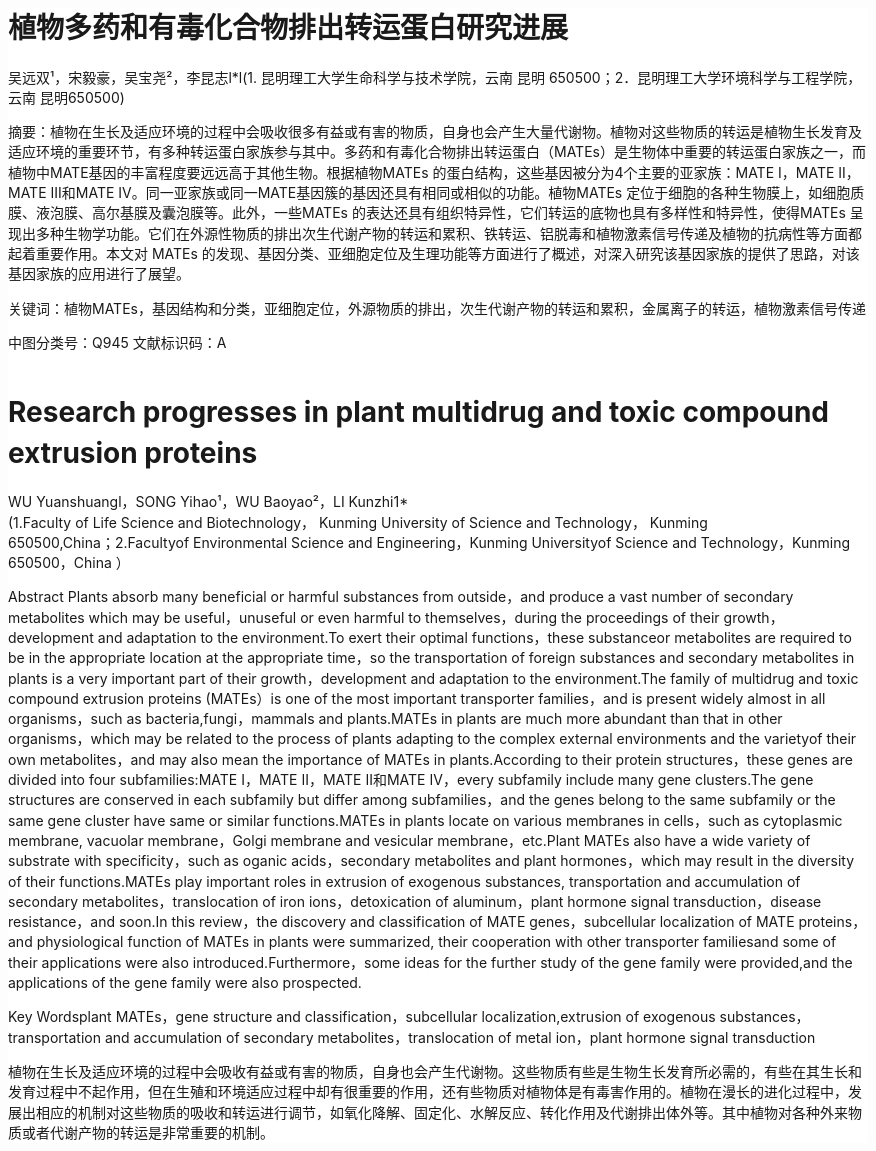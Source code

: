 # 植物多药和有毒化合物排出转运蛋白研究进展

吴远双¹，宋毅豪，吴宝尧²，李昆志l\*l(1. 昆明理工大学生命科学与技术学院，云南 昆明 650500；2．昆明理工大学环境科学与工程学院，云南 昆明650500)

摘要：植物在生长及适应环境的过程中会吸收很多有益或有害的物质，自身也会产生大量代谢物。植物对这些物质的转运是植物生长发育及适应环境的重要环节，有多种转运蛋白家族参与其中。多药和有毒化合物排出转运蛋白（MATEs）是生物体中重要的转运蛋白家族之一，而植物中MATE基因的丰富程度要远远高于其他生物。根据植物MATEs 的蛋白结构，这些基因被分为4个主要的亚家族：MATE I，MATE II，MATE III和MATE IV。同一亚家族或同一MATE基因簇的基因还具有相同或相似的功能。植物MATEs 定位于细胞的各种生物膜上，如细胞质膜、液泡膜、高尔基膜及囊泡膜等。此外，一些MATEs 的表达还具有组织特异性，它们转运的底物也具有多样性和特异性，使得MATEs 呈现出多种生物学功能。它们在外源性物质的排出次生代谢产物的转运和累积、铁转运、铝脱毒和植物激素信号传递及植物的抗病性等方面都起着重要作用。本文对 MATEs 的发现、基因分类、亚细胞定位及生理功能等方面进行了概述，对深入研究该基因家族的提供了思路，对该基因家族的应用进行了展望。

关键词：植物MATEs，基因结构和分类，亚细胞定位，外源物质的排出，次生代谢产物的转运和累积，金属离子的转运，植物激素信号传递

中图分类号：Q945 文献标识码：A

# Research progresses in plant multidrug and toxic compound extrusion proteins

WU Yuanshuangl，SONG Yihao¹，WU Baoyao²，LI Kunzhi1\*   
(1.Faculty of Life Science and Biotechnology， Kunming University of Science and Technology， Kunming   
650500,China；2.Facultyof Environmental Science and Engineering，Kunming Universityof Science and Technology，Kunming 650500，China ）

Abstract Plants absorb many beneficial or harmful substances from outside，and produce a vast number of secondary metabolites which may be useful，unuseful or even harmful to themselves，during the proceedings of their growth，development and adaptation to the environment.To exert their optimal functions，these substanceor metabolites are required to be in the appropriate location at the appropriate time，so the transportation of foreign substances and secondary metabolites in plants is a very important part of their growth，development and adaptation to the environment.The family of multidrug and toxic compound extrusion proteins (MATEs）is one of the most important transporter families，and is present widely almost in all organisms，such as bacteria,fungi，mammals and plants.MATEs in plants are much more abundant than that in other organisms，which may be related to the process of plants adapting to the complex external environments and the varietyof their own metabolites，and may also mean the importance of MATEs in plants.According to their protein structures，these genes are divided into four subfamilies:MATE I，MATE II，MATE II和MATE IV，every subfamily include many gene clusters.The gene structures are conserved in each subfamily but differ among subfamilies，and the genes belong to the same subfamily or the same gene cluster have same or similar functions.MATEs in plants locate on various membranes in cells，such as cytoplasmic membrane, vacuolar membrane，Golgi membrane and vesicular membrane，etc.Plant MATEs also have a wide variety of substrate with specificity，such as oganic acids，secondary metabolites and plant hormones，which may result in the diversity of their functions.MATEs play important roles in extrusion of exogenous substances, transportation and accumulation of secondary metabolites，translocation of iron ions，detoxication of aluminum，plant hormone signal transduction，disease resistance，and soon.In this review，the discovery and classification of MATE genes，subcellular localization of MATE proteins，and physiological function of MATEs in plants were summarized, their cooperation with other transporter familiesand some of their applications were also introduced.Furthermore，some ideas for the further study of the gene family were provided,and the applications of the gene family were also prospected.

Key Wordsplant MATEs，gene structure and classification，subcellular localization,extrusion of exogenous substances，transportation and accumulation of secondary metabolites，translocation of metal ion，plant hormone signal transduction

植物在生长及适应环境的过程中会吸收有益或有害的物质，自身也会产生代谢物。这些物质有些是生物生长发育所必需的，有些在其生长和发育过程中不起作用，但在生殖和环境适应过程中却有很重要的作用，还有些物质对植物体是有毒害作用的。植物在漫长的进化过程中，发展出相应的机制对这些物质的吸收和转运进行调节，如氧化降解、固定化、水解反应、转化作用及代谢排出体外等。其中植物对各种外来物质或者代谢产物的转运是非常重要的机制。
